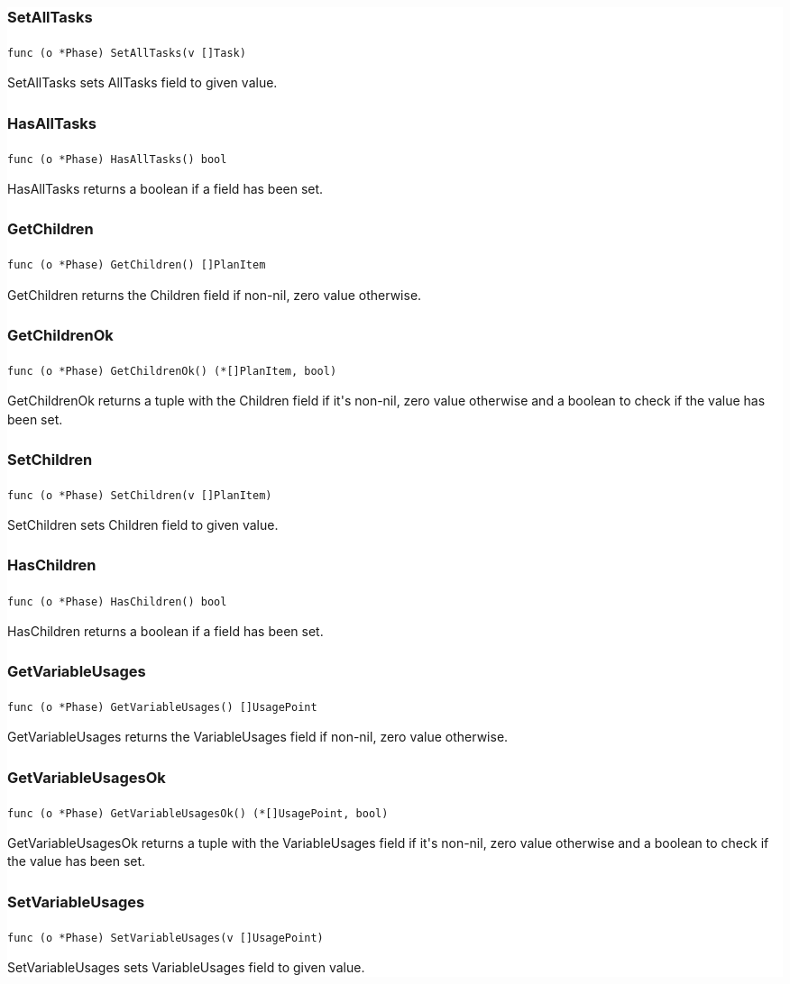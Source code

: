 ### SetAllTasks

`func (o *Phase) SetAllTasks(v []Task)`

SetAllTasks sets AllTasks field to given value.

### HasAllTasks

`func (o *Phase) HasAllTasks() bool`

HasAllTasks returns a boolean if a field has been set.

### GetChildren

`func (o *Phase) GetChildren() []PlanItem`

GetChildren returns the Children field if non-nil, zero value otherwise.

### GetChildrenOk

`func (o *Phase) GetChildrenOk() (*[]PlanItem, bool)`

GetChildrenOk returns a tuple with the Children field if it's non-nil, zero value otherwise
and a boolean to check if the value has been set.

### SetChildren

`func (o *Phase) SetChildren(v []PlanItem)`

SetChildren sets Children field to given value.

### HasChildren

`func (o *Phase) HasChildren() bool`

HasChildren returns a boolean if a field has been set.

### GetVariableUsages

`func (o *Phase) GetVariableUsages() []UsagePoint`

GetVariableUsages returns the VariableUsages field if non-nil, zero value otherwise.

### GetVariableUsagesOk

`func (o *Phase) GetVariableUsagesOk() (*[]UsagePoint, bool)`

GetVariableUsagesOk returns a tuple with the VariableUsages field if it's non-nil, zero value otherwise
and a boolean to check if the value has been set.

### SetVariableUsages

`func (o *Phase) SetVariableUsages(v []UsagePoint)`

SetVariableUsages sets VariableUsages field to given value.
